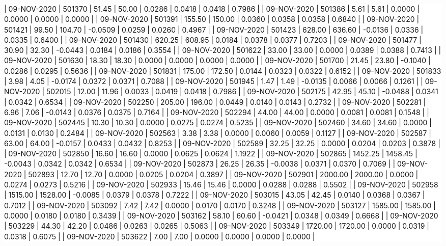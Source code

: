 | 09-NOV-2020 | 501370 | 51.45 | 50.00 | 0.0286 | 0.0418 | 0.0418 | 0.7986 |
| 09-NOV-2020 | 501386 | 5.61 | 5.61 | 0.0000 | 0.0000 | 0.0000 | 0.0000 |
| 09-NOV-2020 | 501391 | 155.50 | 150.00 | 0.0360 | 0.0358 | 0.0358 | 0.6840 |
| 09-NOV-2020 | 501421 | 99.50 | 104.70 | -0.0509 | 0.0259 | 0.0260 | 0.4967 |
| 09-NOV-2020 | 501423 | 628.00 | 636.60 | -0.0136 | 0.0336 | 0.0335 | 0.6400 |
| 09-NOV-2020 | 501430 | 620.25 | 608.95 | 0.0184 | 0.0378 | 0.0377 | 0.7203 |
| 09-NOV-2020 | 501477 | 30.90 | 32.30 | -0.0443 | 0.0184 | 0.0186 | 0.3554 |
| 09-NOV-2020 | 501622 | 33.00 | 33.00 | 0.0000 | 0.0389 | 0.0388 | 0.7413 |
| 09-NOV-2020 | 501630 | 18.30 | 18.30 | 0.0000 | 0.0000 | 0.0000 | 0.0000 |
| 09-NOV-2020 | 501700 | 21.45 | 23.80 | -0.1040 | 0.0286 | 0.0295 | 0.5636 |
| 09-NOV-2020 | 501831 | 175.00 | 172.50 | 0.0144 | 0.0323 | 0.0322 | 0.6152 |
| 09-NOV-2020 | 501833 | 3.98 | 4.05 | -0.0174 | 0.0372 | 0.0371 | 0.7088 |
| 09-NOV-2020 | 501945 | 1.47 | 1.49 | -0.0135 | 0.0066 | 0.0066 | 0.1261 |
| 09-NOV-2020 | 502015 | 12.00 | 11.96 | 0.0033 | 0.0419 | 0.0418 | 0.7986 |
| 09-NOV-2020 | 502175 | 42.95 | 45.10 | -0.0488 | 0.0341 | 0.0342 | 0.6534 |
| 09-NOV-2020 | 502250 | 205.00 | 196.00 | 0.0449 | 0.0140 | 0.0143 | 0.2732 |
| 09-NOV-2020 | 502281 | 6.96 | 7.06 | -0.0143 | 0.0376 | 0.0375 | 0.7164 |
| 09-NOV-2020 | 502294 | 44.00 | 44.00 | 0.0000 | 0.0081 | 0.0081 | 0.1548 |
| 09-NOV-2020 | 502445 | 10.30 | 10.30 | 0.0000 | 0.0275 | 0.0274 | 0.5235 |
| 09-NOV-2020 | 502460 | 34.60 | 34.60 | 0.0000 | 0.0131 | 0.0130 | 0.2484 |
| 09-NOV-2020 | 502563 | 3.38 | 3.38 | 0.0000 | 0.0060 | 0.0059 | 0.1127 |
| 09-NOV-2020 | 502587 | 63.00 | 64.00 | -0.0157 | 0.0433 | 0.0432 | 0.8253 |
| 09-NOV-2020 | 502589 | 32.25 | 32.25 | 0.0000 | 0.0204 | 0.0203 | 0.3878 |
| 09-NOV-2020 | 502850 | 16.60 | 16.60 | 0.0000 | 0.0625 | 0.0624 | 1.1922 |
| 09-NOV-2020 | 502865 | 1452.25 | 1458.45 | -0.0043 | 0.0342 | 0.0342 | 0.6534 |
| 09-NOV-2020 | 502873 | 26.25 | 26.35 | -0.0038 | 0.0371 | 0.0370 | 0.7069 |
| 09-NOV-2020 | 502893 | 12.70 | 12.70 | 0.0000 | 0.0205 | 0.0204 | 0.3897 |
| 09-NOV-2020 | 502901 | 2000.00 | 2000.00 | 0.0000 | 0.0274 | 0.0273 | 0.5216 |
| 09-NOV-2020 | 502933 | 15.46 | 15.46 | 0.0000 | 0.0288 | 0.0288 | 0.5502 |
| 09-NOV-2020 | 502958 | 1515.00 | 1528.00 | -0.0085 | 0.0379 | 0.0378 | 0.7222 |
| 09-NOV-2020 | 503015 | 43.05 | 42.45 | 0.0140 | 0.0368 | 0.0367 | 0.7012 |
| 09-NOV-2020 | 503092 | 7.42 | 7.42 | 0.0000 | 0.0170 | 0.0170 | 0.3248 |
| 09-NOV-2020 | 503127 | 1585.00 | 1585.00 | 0.0000 | 0.0180 | 0.0180 | 0.3439 |
| 09-NOV-2020 | 503162 | 58.10 | 60.60 | -0.0421 | 0.0348 | 0.0349 | 0.6668 |
| 09-NOV-2020 | 503229 | 44.30 | 42.20 | 0.0486 | 0.0263 | 0.0265 | 0.5063 |
| 09-NOV-2020 | 503349 | 1720.00 | 1720.00 | 0.0000 | 0.0319 | 0.0318 | 0.6075 |
| 09-NOV-2020 | 503622 | 7.00 | 7.00 | 0.0000 | 0.0000 | 0.0000 | 0.0000 |